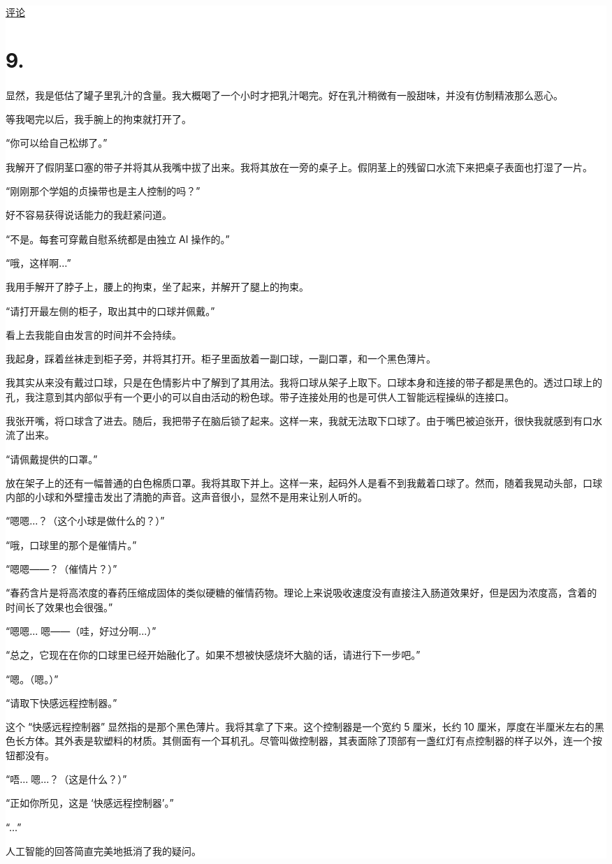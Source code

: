 [评论](https://github.com/SCLeoX/Wearable-Technology/issues/16)

# 9.
显然，我是低估了罐子里乳汁的含量。我大概喝了一个小时才把乳汁喝完。好在乳汁稍微有一股甜味，并没有仿制精液那么恶心。

等我喝完以后，我手腕上的拘束就打开了。

“你可以给自己松绑了。”

我解开了假阴茎口塞的带子并将其从我嘴中拔了出来。我将其放在一旁的桌子上。假阴茎上的残留口水流下来把桌子表面也打湿了一片。

“刚刚那个学姐的贞操带也是主人控制的吗？”

好不容易获得说话能力的我赶紧问道。

“不是。每套可穿戴自慰系统都是由独立 AI 操作的。”

“哦，这样啊…”

我用手解开了脖子上，腰上的拘束，坐了起来，并解开了腿上的拘束。

“请打开最左侧的柜子，取出其中的口球并佩戴。”

看上去我能自由发言的时间并不会持续。

我起身，踩着丝袜走到柜子旁，并将其打开。柜子里面放着一副口球，一副口罩，和一个黑色薄片。

我其实从来没有戴过口球，只是在色情影片中了解到了其用法。我将口球从架子上取下。口球本身和连接的带子都是黑色的。透过口球上的孔，我注意到其内部似乎有一个更小的可以自由活动的粉色球。带子连接处用的也是可供人工智能远程操纵的连接口。

我张开嘴，将口球含了进去。随后，我把带子在脑后锁了起来。这样一来，我就无法取下口球了。由于嘴巴被迫张开，很快我就感到有口水流了出来。

“请佩戴提供的口罩。”

放在架子上的还有一幅普通的白色棉质口罩。我将其取下并上。这样一来，起码外人是看不到我戴着口球了。然而，随着我晃动头部，口球内部的小球和外壁撞击发出了清脆的声音。这声音很小，显然不是用来让别人听的。

“嗯嗯...？（这个小球是做什么的？）”

“哦，口球里的那个是催情片。”

“嗯嗯——？（催情片？）”

“春药含片是将高浓度的春药压缩成固体的类似硬糖的催情药物。理论上来说吸收速度没有直接注入肠道效果好，但是因为浓度高，含着的时间长了效果也会很强。”

“嗯嗯... 嗯——（哇，好过分啊...）”

“总之，它现在在你的口球里已经开始融化了。如果不想被快感烧坏大脑的话，请进行下一步吧。”

“嗯。（嗯。）”

“请取下快感远程控制器。”

这个 “快感远程控制器” 显然指的是那个黑色薄片。我将其拿了下来。这个控制器是一个宽约 5 厘米，长约 10 厘米，厚度在半厘米左右的黑色长方体。其外表是软塑料的材质。其侧面有一个耳机孔。尽管叫做控制器，其表面除了顶部有一盏红灯有点控制器的样子以外，连一个按钮都没有。

“唔... 嗯...？（这是什么？）”

“正如你所见，这是 ‘快感远程控制器’。”

“...”

人工智能的回答简直完美地抵消了我的疑问。
